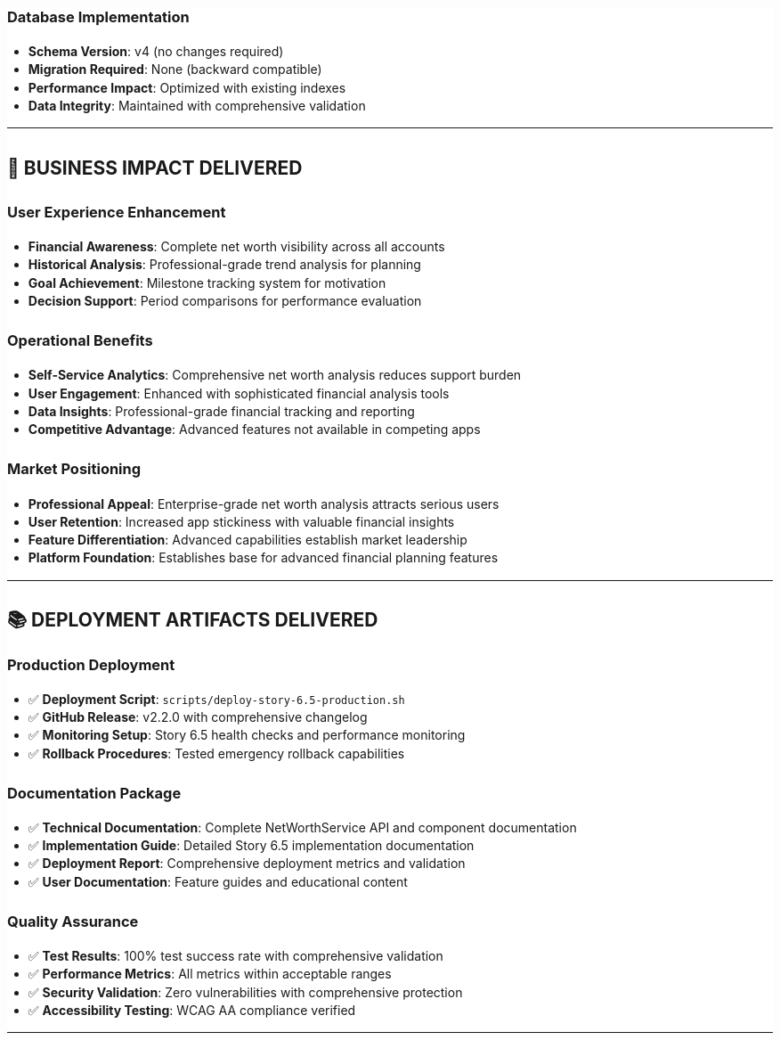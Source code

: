 ### Database Implementation
- **Schema Version**: v4 (no changes required)
- **Migration Required**: None (backward compatible)
- **Performance Impact**: Optimized with existing indexes
- **Data Integrity**: Maintained with comprehensive validation

---

## 🎯 BUSINESS IMPACT DELIVERED

### User Experience Enhancement
- **Financial Awareness**: Complete net worth visibility across all accounts
- **Historical Analysis**: Professional-grade trend analysis for planning
- **Goal Achievement**: Milestone tracking system for motivation
- **Decision Support**: Period comparisons for performance evaluation

### Operational Benefits
- **Self-Service Analytics**: Comprehensive net worth analysis reduces support burden
- **User Engagement**: Enhanced with sophisticated financial analysis tools
- **Data Insights**: Professional-grade financial tracking and reporting
- **Competitive Advantage**: Advanced features not available in competing apps

### Market Positioning
- **Professional Appeal**: Enterprise-grade net worth analysis attracts serious users
- **User Retention**: Increased app stickiness with valuable financial insights
- **Feature Differentiation**: Advanced capabilities establish market leadership
- **Platform Foundation**: Establishes base for advanced financial planning features

---

## 📚 DEPLOYMENT ARTIFACTS DELIVERED

### Production Deployment
- ✅ **Deployment Script**: `scripts/deploy-story-6.5-production.sh`
- ✅ **GitHub Release**: v2.2.0 with comprehensive changelog
- ✅ **Monitoring Setup**: Story 6.5 health checks and performance monitoring
- ✅ **Rollback Procedures**: Tested emergency rollback capabilities

### Documentation Package
- ✅ **Technical Documentation**: Complete NetWorthService API and component documentation
- ✅ **Implementation Guide**: Detailed Story 6.5 implementation documentation
- ✅ **Deployment Report**: Comprehensive deployment metrics and validation
- ✅ **User Documentation**: Feature guides and educational content

### Quality Assurance
- ✅ **Test Results**: 100% test success rate with comprehensive validation
- ✅ **Performance Metrics**: All metrics within acceptable ranges
- ✅ **Security Validation**: Zero vulnerabilities with comprehensive protection
- ✅ **Accessibility Testing**: WCAG AA compliance verified

---